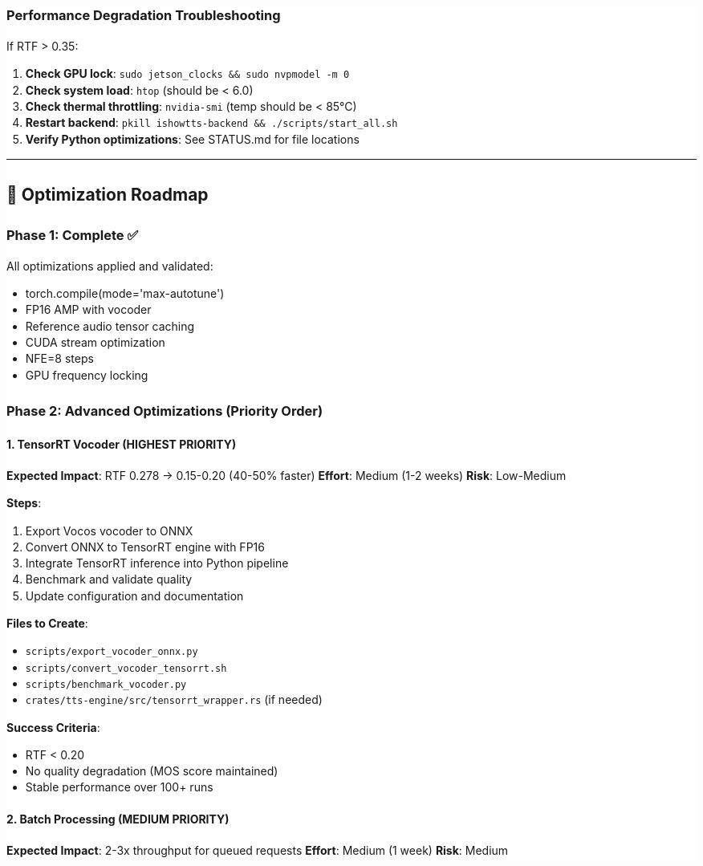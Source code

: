 ### Performance Degradation Troubleshooting
If RTF > 0.35:
1. **Check GPU lock**: `sudo jetson_clocks && sudo nvpmodel -m 0`
2. **Check system load**: `htop` (should be < 6.0)
3. **Check thermal throttling**: `nvidia-smi` (temp should be < 85°C)
4. **Restart backend**: `pkill ishowtts-backend && ./scripts/start_all.sh`
5. **Verify Python optimizations**: See STATUS.md for file locations

---

## 🚀 Optimization Roadmap

### Phase 1: Complete ✅
All optimizations applied and validated:
- torch.compile(mode='max-autotune')
- FP16 AMP with vocoder
- Reference audio tensor caching
- CUDA stream optimization
- NFE=8 steps
- GPU frequency locking

### Phase 2: Advanced Optimizations (Priority Order)

#### 1. TensorRT Vocoder (HIGHEST PRIORITY)
**Expected Impact**: RTF 0.278 → 0.15-0.20 (40-50% faster)
**Effort**: Medium (1-2 weeks)
**Risk**: Low-Medium

**Steps**:
1. Export Vocos vocoder to ONNX
2. Convert ONNX to TensorRT engine with FP16
3. Integrate TensorRT inference into Python pipeline
4. Benchmark and validate quality
5. Update configuration and documentation

**Files to Create**:
- `scripts/export_vocoder_onnx.py`
- `scripts/convert_vocoder_tensorrt.sh`
- `scripts/benchmark_vocoder.py`
- `crates/tts-engine/src/tensorrt_wrapper.rs` (if needed)

**Success Criteria**:
- RTF < 0.20
- No quality degradation (MOS score maintained)
- Stable performance over 100+ runs

#### 2. Batch Processing (MEDIUM PRIORITY)
**Expected Impact**: 2-3x throughput for queued requests
**Effort**: Medium (1 week)
**Risk**: Medium
